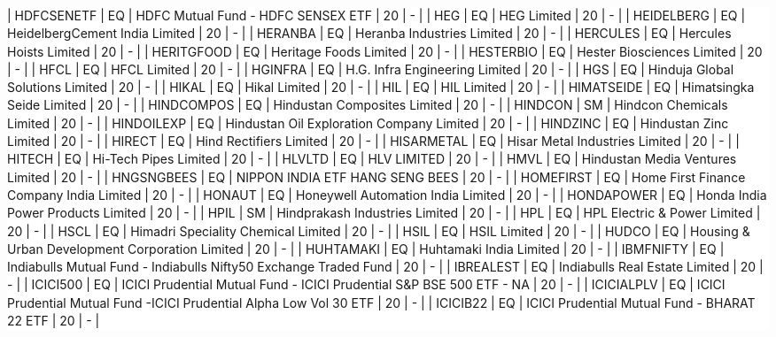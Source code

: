 | HDFCSENETF | EQ | HDFC Mutual Fund - HDFC SENSEX ETF | 20 | - |
| HEG | EQ | HEG Limited | 20 | - |
| HEIDELBERG | EQ | HeidelbergCement India Limited | 20 | - |
| HERANBA | EQ | Heranba Industries Limited | 20 | - |
| HERCULES | EQ | Hercules Hoists Limited | 20 | - |
| HERITGFOOD | EQ | Heritage Foods Limited | 20 | - |
| HESTERBIO | EQ | Hester Biosciences Limited | 20 | - |
| HFCL | EQ | HFCL Limited | 20 | - |
| HGINFRA | EQ | H.G. Infra Engineering Limited | 20 | - |
| HGS | EQ | Hinduja Global Solutions Limited | 20 | - |
| HIKAL | EQ | Hikal Limited | 20 | - |
| HIL | EQ | HIL Limited | 20 | - |
| HIMATSEIDE | EQ | Himatsingka Seide Limited | 20 | - |
| HINDCOMPOS | EQ | Hindustan Composites Limited | 20 | - |
| HINDCON | SM | Hindcon Chemicals Limited | 20 | - |
| HINDOILEXP | EQ | Hindustan Oil Exploration Company Limited | 20 | - |
| HINDZINC | EQ | Hindustan Zinc Limited | 20 | - |
| HIRECT | EQ | Hind Rectifiers Limited | 20 | - |
| HISARMETAL | EQ | Hisar Metal Industries Limited | 20 | - |
| HITECH | EQ | Hi-Tech Pipes Limited | 20 | - |
| HLVLTD | EQ | HLV LIMITED | 20 | - |
| HMVL | EQ | Hindustan Media Ventures Limited | 20 | - |
| HNGSNGBEES | EQ | NIPPON INDIA ETF HANG SENG BEES | 20 | - |
| HOMEFIRST | EQ | Home First Finance Company India Limited | 20 | - |
| HONAUT | EQ | Honeywell Automation India Limited | 20 | - |
| HONDAPOWER | EQ | Honda India Power Products Limited | 20 | - |
| HPIL | SM | Hindprakash Industries Limited | 20 | - |
| HPL | EQ | HPL Electric & Power Limited | 20 | - |
| HSCL | EQ | Himadri Speciality Chemical Limited | 20 | - |
| HSIL | EQ | HSIL Limited | 20 | - |
| HUDCO | EQ | Housing & Urban Development Corporation Limited | 20 | - |
| HUHTAMAKI | EQ | Huhtamaki India Limited | 20 | - |
| IBMFNIFTY | EQ | Indiabulls Mutual Fund - Indiabulls Nifty50 Exchange Traded Fund | 20 | - |
| IBREALEST | EQ | Indiabulls Real Estate Limited | 20 | - |
| ICICI500 | EQ | ICICI Prudential Mutual Fund - ICICI Prudential S&P BSE 500 ETF - NA | 20 | - |
| ICICIALPLV | EQ | ICICI Prudential Mutual Fund -ICICI Prudential Alpha Low Vol 30 ETF | 20 | - |
| ICICIB22 | EQ | ICICI Prudential Mutual Fund - BHARAT 22 ETF | 20 | - |